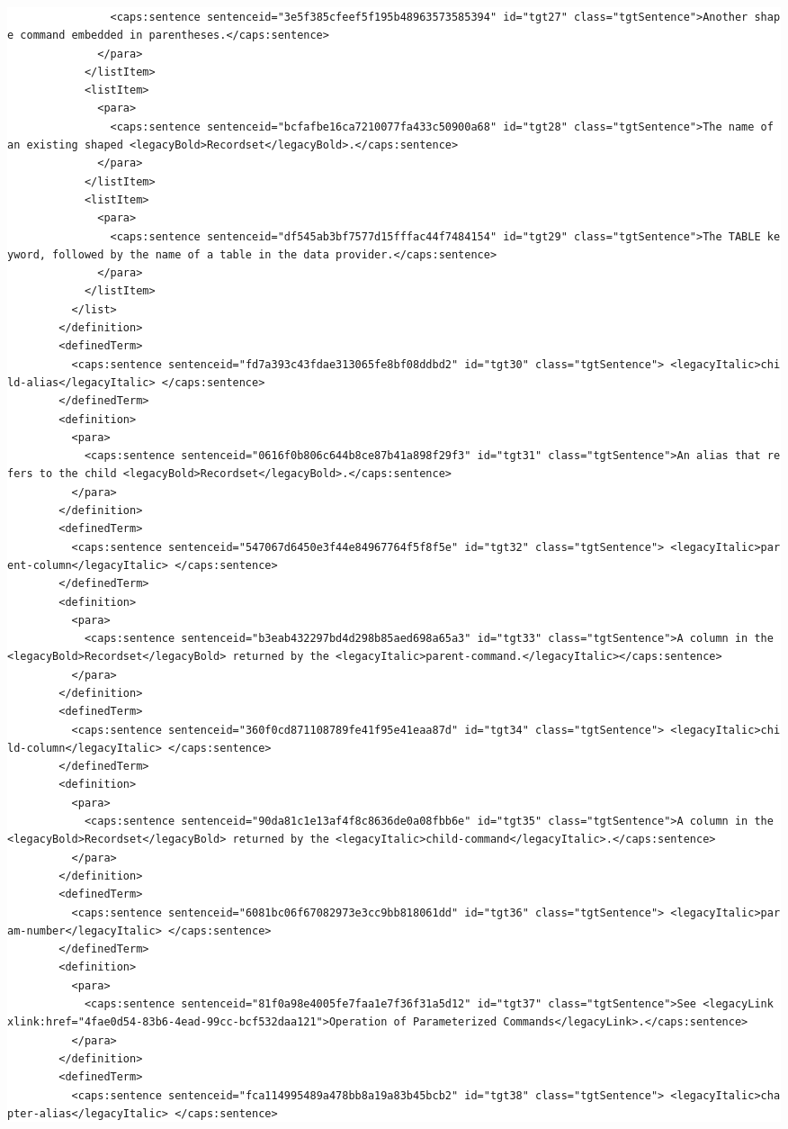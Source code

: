                     <caps:sentence sentenceid="3e5f385cfeef5f195b48963573585394" id="tgt27" class="tgtSentence">Another shape command embedded in parentheses.</caps:sentence>
                  </para>
                </listItem>
                <listItem>
                  <para>
                    <caps:sentence sentenceid="bcfafbe16ca7210077fa433c50900a68" id="tgt28" class="tgtSentence">The name of an existing shaped <legacyBold>Recordset</legacyBold>.</caps:sentence>
                  </para>
                </listItem>
                <listItem>
                  <para>
                    <caps:sentence sentenceid="df545ab3bf7577d15fffac44f7484154" id="tgt29" class="tgtSentence">The TABLE keyword, followed by the name of a table in the data provider.</caps:sentence>
                  </para>
                </listItem>
              </list>
            </definition>
            <definedTerm>
              <caps:sentence sentenceid="fd7a393c43fdae313065fe8bf08ddbd2" id="tgt30" class="tgtSentence"> <legacyItalic>child-alias</legacyItalic> </caps:sentence>
            </definedTerm>
            <definition>
              <para>
                <caps:sentence sentenceid="0616f0b806c644b8ce87b41a898f29f3" id="tgt31" class="tgtSentence">An alias that refers to the child <legacyBold>Recordset</legacyBold>.</caps:sentence>
              </para>
            </definition>
            <definedTerm>
              <caps:sentence sentenceid="547067d6450e3f44e84967764f5f8f5e" id="tgt32" class="tgtSentence"> <legacyItalic>parent-column</legacyItalic> </caps:sentence>
            </definedTerm>
            <definition>
              <para>
                <caps:sentence sentenceid="b3eab432297bd4d298b85aed698a65a3" id="tgt33" class="tgtSentence">A column in the <legacyBold>Recordset</legacyBold> returned by the <legacyItalic>parent-command.</legacyItalic></caps:sentence>
              </para>
            </definition>
            <definedTerm>
              <caps:sentence sentenceid="360f0cd871108789fe41f95e41eaa87d" id="tgt34" class="tgtSentence"> <legacyItalic>child-column</legacyItalic> </caps:sentence>
            </definedTerm>
            <definition>
              <para>
                <caps:sentence sentenceid="90da81c1e13af4f8c8636de0a08fbb6e" id="tgt35" class="tgtSentence">A column in the <legacyBold>Recordset</legacyBold> returned by the <legacyItalic>child-command</legacyItalic>.</caps:sentence>
              </para>
            </definition>
            <definedTerm>
              <caps:sentence sentenceid="6081bc06f67082973e3cc9bb818061dd" id="tgt36" class="tgtSentence"> <legacyItalic>param-number</legacyItalic> </caps:sentence>
            </definedTerm>
            <definition>
              <para>
                <caps:sentence sentenceid="81f0a98e4005fe7faa1e7f36f31a5d12" id="tgt37" class="tgtSentence">See <legacyLink xlink:href="4fae0d54-83b6-4ead-99cc-bcf532daa121">Operation of Parameterized Commands</legacyLink>.</caps:sentence>
              </para>
            </definition>
            <definedTerm>
              <caps:sentence sentenceid="fca114995489a478bb8a19a83b45bcb2" id="tgt38" class="tgtSentence"> <legacyItalic>chapter-alias</legacyItalic> </caps:sentence>